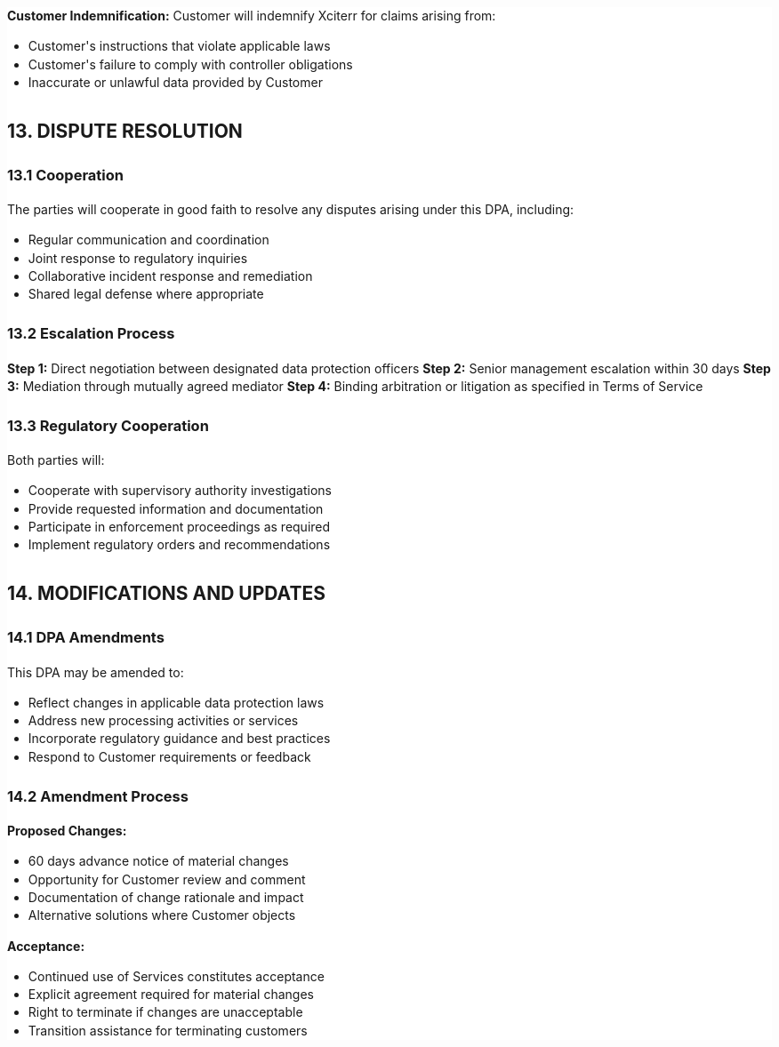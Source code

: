 **Customer Indemnification:**
Customer will indemnify Xciterr for claims arising from:
- Customer's instructions that violate applicable laws
- Customer's failure to comply with controller obligations
- Inaccurate or unlawful data provided by Customer

## 13. DISPUTE RESOLUTION

### 13.1 Cooperation
The parties will cooperate in good faith to resolve any disputes arising under this DPA, including:
- Regular communication and coordination
- Joint response to regulatory inquiries
- Collaborative incident response and remediation
- Shared legal defense where appropriate

### 13.2 Escalation Process
**Step 1:** Direct negotiation between designated data protection officers
**Step 2:** Senior management escalation within 30 days
**Step 3:** Mediation through mutually agreed mediator
**Step 4:** Binding arbitration or litigation as specified in Terms of Service

### 13.3 Regulatory Cooperation
Both parties will:
- Cooperate with supervisory authority investigations
- Provide requested information and documentation
- Participate in enforcement proceedings as required
- Implement regulatory orders and recommendations

## 14. MODIFICATIONS AND UPDATES

### 14.1 DPA Amendments
This DPA may be amended to:
- Reflect changes in applicable data protection laws
- Address new processing activities or services
- Incorporate regulatory guidance and best practices
- Respond to Customer requirements or feedback

### 14.2 Amendment Process
**Proposed Changes:**
- 60 days advance notice of material changes
- Opportunity for Customer review and comment
- Documentation of change rationale and impact
- Alternative solutions where Customer objects

**Acceptance:**
- Continued use of Services constitutes acceptance
- Explicit agreement required for material changes
- Right to terminate if changes are unacceptable
- Transition assistance for terminating customers
